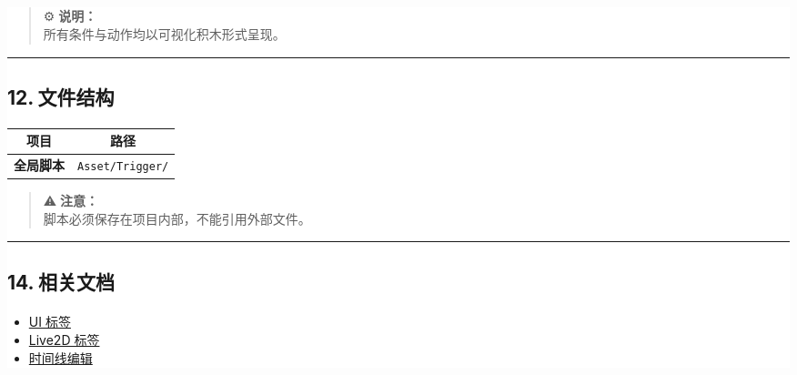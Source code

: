 > ⚙️ **说明：**  
> 所有条件与动作均以可视化积木形式呈现。

---

## 12. 文件结构

| 项目 | 路径 |
|------|------|
| **全局脚本** | `Asset/Trigger/` |

> ⚠️ **注意：**  
> 脚本必须保存在项目内部，不能引用外部文件。

---

## 14. 相关文档

- [UI 标签](ui.md)  
- [Live2D 标签](live2d.md)  
- [时间线编辑](timeline.md)
